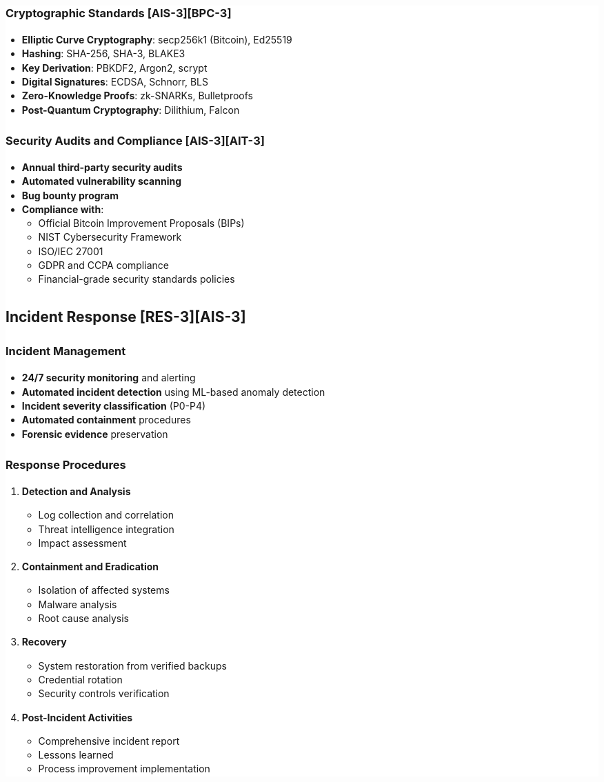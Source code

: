 ### Cryptographic Standards [AIS-3][BPC-3]

- **Elliptic Curve Cryptography**: secp256k1 (Bitcoin), Ed25519
- **Hashing**: SHA-256, SHA-3, BLAKE3
- **Key Derivation**: PBKDF2, Argon2, scrypt
- **Digital Signatures**: ECDSA, Schnorr, BLS
- **Zero-Knowledge Proofs**: zk-SNARKs, Bulletproofs
- **Post-Quantum Cryptography**: Dilithium, Falcon

### Security Audits and Compliance [AIS-3][AIT-3]

- **Annual third-party security audits**
- **Automated vulnerability scanning**
- **Bug bounty program**
- **Compliance with**:
  - Official Bitcoin Improvement Proposals (BIPs)
  - NIST Cybersecurity Framework
  - ISO/IEC 27001
  - GDPR and CCPA compliance
  - Financial-grade security standards policies

## Incident Response [RES-3][AIS-3]

### Incident Management

- **24/7 security monitoring** and alerting
- **Automated incident detection** using ML-based anomaly detection
- **Incident severity classification** (P0-P4)
- **Automated containment** procedures
- **Forensic evidence** preservation

### Response Procedures

1. **Detection and Analysis**
   - Log collection and correlation
   - Threat intelligence integration
   - Impact assessment

2. **Containment and Eradication**
   - Isolation of affected systems
   - Malware analysis
   - Root cause analysis

3. **Recovery**
   - System restoration from verified backups
   - Credential rotation
   - Security controls verification

4. **Post-Incident Activities**
   - Comprehensive incident report
   - Lessons learned
   - Process improvement implementation
